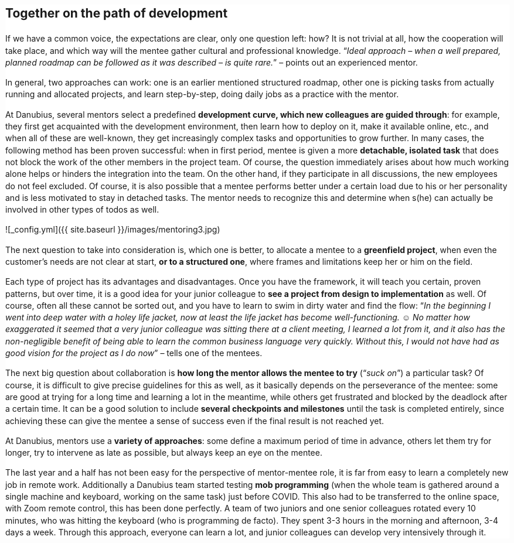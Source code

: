 ## Together on the path of development

If we have a common voice, the expectations are clear, only one question left: how? It is not trivial at all, how the cooperation will take place, and which way will the mentee gather cultural and professional knowledge. “*Ideal approach – when a well prepared, planned roadmap can be followed as it was described – is quite rare.*” – points out an experienced mentor.

In general, two approaches can work: one is an earlier mentioned structured roadmap, other one is picking tasks from actually running and allocated projects, and learn step-by-step, doing daily jobs as a practice with the mentor.

At Danubius, several mentors select a predefined **development curve, which new colleagues are guided through**: for example, they first get acquainted with the development environment, then learn how to deploy on it, make it available online, etc., and when all of these are well-known, they get increasingly complex tasks and opportunities to grow further. In many cases, the following method has been proven successful: when in first period, mentee is given a more **detachable, isolated task** that does not block the work of the other members in the project team. Of course, the question immediately arises about how much working alone helps or hinders the integration into the team. On the other hand, if they participate in all discussions, the new employees do not feel excluded. Of course, it is also possible that a mentee performs better under a certain load due to his or her personality and is less motivated to stay in detached tasks. The mentor needs to recognize this and determine when s(he) can actually be involved in other types of todos as well.

![_config.yml]({{ site.baseurl }}/images/mentoring3.jpg)

The next question to take into consideration is, which one is better, to allocate a mentee to a **greenfield project**, when even the customer’s needs are not clear at start, **or to a structured one**, where frames and limitations keep her or him on the field.

Each type of project has its advantages and disadvantages. Once you have the framework, it will teach you certain, proven patterns, but over time, it is a good idea for your junior colleague to **see a project from design to implementation** as well. Of course, often all these cannot be sorted out, and you have to learn to swim in dirty water and find the flow: “*In the beginning I went into deep water with a holey life jacket, now at least the life jacket has become well-functioning. ☺ No matter how exaggerated it seemed that a very junior colleague was sitting there at a client meeting, I learned a lot from it, and it also has the non-negligible benefit of being able to learn the common business language very quickly. Without this, I would not have had as good vision for the project as I do now*” – tells one of the mentees.

The next big question about collaboration is **how long the mentor allows the mentee to try** (“*suck on*”) a particular task? Of course, it is difficult to give precise guidelines for this as well, as it basically depends on the perseverance of the mentee: some are good at trying for a long time and learning a lot in the meantime, while others get frustrated and blocked by the deadlock after a certain time. It can be a good solution to include **several checkpoints and milestones** until the task is completed entirely, since achieving these can give the mentee a sense of success even if the final result is not reached yet.

At Danubius, mentors use a **variety of approaches**: some define a maximum period of time in advance, others let them try for longer, try to intervene as late as possible, but always keep an eye on the mentee.

The last year and a half has not been easy for the perspective of mentor-mentee role, it is far from easy to learn a completely new job in remote work. Additionally a Danubius team started testing **mob programming** (when the whole team is gathered around a single machine and keyboard, working on the same task) just before COVID. This also had to be transferred to the online space, with Zoom remote control, this has been done perfectly. A team of two juniors and one senior colleagues rotated every 10 minutes, who was hitting the keyboard (who is programming de facto). They spent 3-3 hours in the morning and afternoon, 3-4 days a week. Through this approach, everyone can learn a lot, and junior colleagues can develop very intensively through it.
